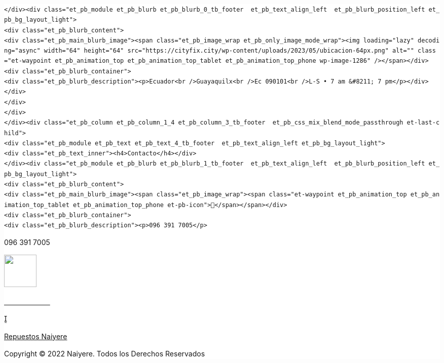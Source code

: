 	</div><div class="et_pb_module et_pb_blurb et_pb_blurb_0_tb_footer  et_pb_text_align_left  et_pb_blurb_position_left et_pb_bg_layout_light">
	<div class="et_pb_blurb_content">
	<div class="et_pb_main_blurb_image"><span class="et_pb_image_wrap et_pb_only_image_mode_wrap"><img loading="lazy" decoding="async" width="64" height="64" src="https://cityfix.city/wp-content/uploads/2023/05/ubicacion-64px.png" alt="" class="et-waypoint et_pb_animation_top et_pb_animation_top_tablet et_pb_animation_top_phone wp-image-1286" /></span></div>
	<div class="et_pb_blurb_container">
	<div class="et_pb_blurb_description"><p>Ecuador<br />Guayaquilx<br />Ec 090101<br />L-S • 7 am &#8211; 7 pm</p></div>
	</div>
	</div>
	</div>
	</div><div class="et_pb_column et_pb_column_1_4 et_pb_column_3_tb_footer  et_pb_css_mix_blend_mode_passthrough et-last-child">
	<div class="et_pb_module et_pb_text et_pb_text_4_tb_footer  et_pb_text_align_left et_pb_bg_layout_light">
	<div class="et_pb_text_inner"><h4>Contacto</h4></div>
	</div><div class="et_pb_module et_pb_blurb et_pb_blurb_1_tb_footer  et_pb_text_align_left  et_pb_blurb_position_left et_pb_bg_layout_light">
	<div class="et_pb_blurb_content">
	<div class="et_pb_main_blurb_image"><span class="et_pb_image_wrap"><span class="et-waypoint et_pb_animation_top et_pb_animation_top_tablet et_pb_animation_top_phone et-pb-icon"></span></span></div>
	<div class="et_pb_blurb_container">
	<div class="et_pb_blurb_description"><p>096 391 7005</p>
<p>096 391 7005</p></div>
	</div>
	</div>
	</div><div class="et_pb_module et_pb_blurb et_pb_blurb_2_tb_footer  et_pb_text_align_left  et_pb_blurb_position_left et_pb_bg_layout_light">
	<div class="et_pb_blurb_content">
	<div class="et_pb_main_blurb_image"><span class="et_pb_image_wrap et_pb_only_image_mode_wrap"><img loading="lazy" decoding="async" width="64" height="64" src="https://cityfix.city/wp-content/uploads/2023/05/whatsapp-64px.png" alt="" class="et-waypoint et_pb_animation_top et_pb_animation_top_tablet et_pb_animation_top_phone wp-image-1288" /></span></div>
	<div class="et_pb_blurb_container">
	<div class="et_pb_blurb_description"><p><a href="https://wa.me/593963917005?text=%0A%C2%A1Hola!%20Bienvenido/a%20a%20Repuestos%20Naiyere.%20%C2%BFEn%20qu%C3%A9%20puedo%20ayudarte%20hoy?" target="_blank" rel="noopener"><span style="color: #ffffff;">096 391 7005</span></a></p></div>
	</div>
	</div>
	</div><div class="et_pb_module et_pb_blurb et_pb_blurb_3_tb_footer  et_pb_text_align_left  et_pb_blurb_position_left et_pb_bg_layout_light">
	<div class="et_pb_blurb_content">
	<div class="et_pb_main_blurb_image"><span class="et_pb_image_wrap"><span class="et-waypoint et_pb_animation_top et_pb_animation_top_tablet et_pb_animation_top_phone et-pb-icon"></span></span></div>
	<div class="et_pb_blurb_container">
	<div class="et_pb_blurb_description"><p class="et_pb_module_header"><span style="text-decoration: underline;"><a href="info@repuestosnaiyere.com">Repuestos Naiyere</a></span></p></div>
	</div>
	</div>
	</div>
	</div>
	</div><div class="et_pb_row et_pb_row_1_tb_footer et_pb_gutters3">
	<div class="et_pb_column et_pb_column_4_4 et_pb_column_4_tb_footer  et_pb_css_mix_blend_mode_passthrough et-last-child">
	<div class="et_pb_module et_pb_divider et_pb_divider_0_tb_footer et_pb_divider_position_ et_pb_space"><div class="et_pb_divider_internal"></div></div>
	</div>
	</div><div class="et_pb_row et_pb_row_2_tb_footer">
	<div class="et_pb_column et_pb_column_1_2 et_pb_column_5_tb_footer  et_pb_css_mix_blend_mode_passthrough">
	<div class="et_pb_module et_pb_text et_pb_text_5_tb_footer  et_pb_text_align_left et_pb_bg_layout_light">
	<div class="et_pb_text_inner"><p>Copyright © 2022 Naiyere. Todos los Derechos Reservados</p></div>
	</div>
	</div><div class="et_pb_column et_pb_column_1_2 et_pb_column_6_tb_footer  et_pb_css_mix_blend_mode_passthrough et-last-child">